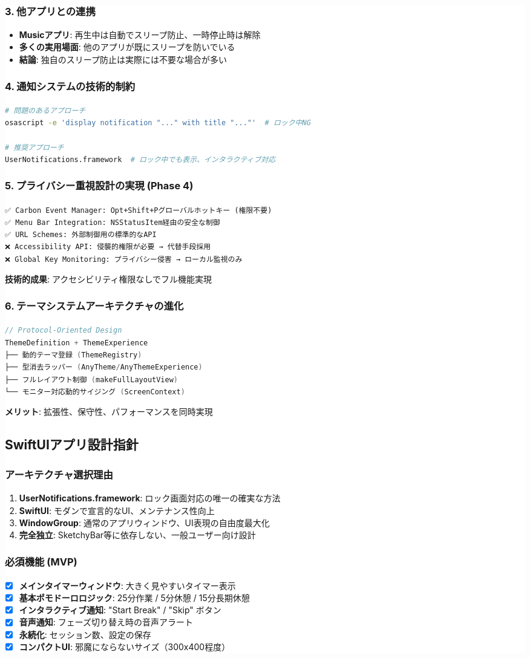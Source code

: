 ### 3. 他アプリとの連携
- **Musicアプリ**: 再生中は自動でスリープ防止、一時停止時は解除
- **多くの実用場面**: 他のアプリが既にスリープを防いでいる
- **結論**: 独自のスリープ防止は実際には不要な場合が多い

### 4. 通知システムの技術的制約
```bash
# 問題のあるアプローチ
osascript -e 'display notification "..." with title "..."'  # ロック中NG

# 推奨アプローチ  
UserNotifications.framework  # ロック中でも表示、インタラクティブ対応
```

### 5. プライバシー重視設計の実現 (Phase 4)
```
✅ Carbon Event Manager: Opt+Shift+Pグローバルホットキー (権限不要)
✅ Menu Bar Integration: NSStatusItem経由の安全な制御
✅ URL Schemes: 外部制御用の標準的なAPI
❌ Accessibility API: 侵襲的権限が必要 → 代替手段採用
❌ Global Key Monitoring: プライバシー侵害 → ローカル監視のみ
```

**技術的成果**: アクセシビリティ権限なしでフル機能実現

### 6. テーマシステムアーキテクチャの進化
```swift
// Protocol-Oriented Design
ThemeDefinition + ThemeExperience
├── 動的テーマ登録 (ThemeRegistry)
├── 型消去ラッパー (AnyTheme/AnyThemeExperience)  
├── フルレイアウト制御 (makeFullLayoutView)
└── モニター対応動的サイジング (ScreenContext)
```

**メリット**: 拡張性、保守性、パフォーマンスを同時実現

## SwiftUIアプリ設計指針

### アーキテクチャ選択理由
1. **UserNotifications.framework**: ロック画面対応の唯一の確実な方法
2. **SwiftUI**: モダンで宣言的なUI、メンテナンス性向上
3. **WindowGroup**: 通常のアプリウィンドウ、UI表現の自由度最大化
4. **完全独立**: SketchyBar等に依存しない、一般ユーザー向け設計

### 必須機能 (MVP)
- [x] **メインタイマーウィンドウ**: 大きく見やすいタイマー表示
- [x] **基本ポモドーロロジック**: 25分作業 / 5分休憩 / 15分長期休憩  
- [x] **インタラクティブ通知**: "Start Break" / "Skip" ボタン
- [x] **音声通知**: フェーズ切り替え時の音声アラート
- [x] **永続化**: セッション数、設定の保存
- [x] **コンパクトUI**: 邪魔にならないサイズ（300x400程度）
